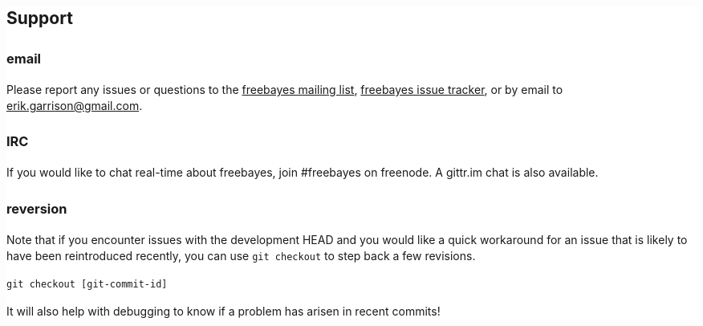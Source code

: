 ## Support

### email

Please report any issues or questions to the [freebayes mailing 
list](https://groups.google.com/forum/#!forum/freebayes), [freebayes issue 
tracker](https://github.com/ekg/freebayes/issues), or by email to 
<erik.garrison@gmail.com>.

### IRC

If you would like to chat real-time about freebayes, join #freebayes on
freenode. A gittr.im chat is also available.

### reversion

Note that if you encounter issues with the development HEAD and you would like 
a quick workaround for an issue that is likely to have been reintroduced 
recently, you can use `git checkout` to step back a few revisions.

    git checkout [git-commit-id]

It will also help with debugging to know if a problem has arisen in recent 
commits!
